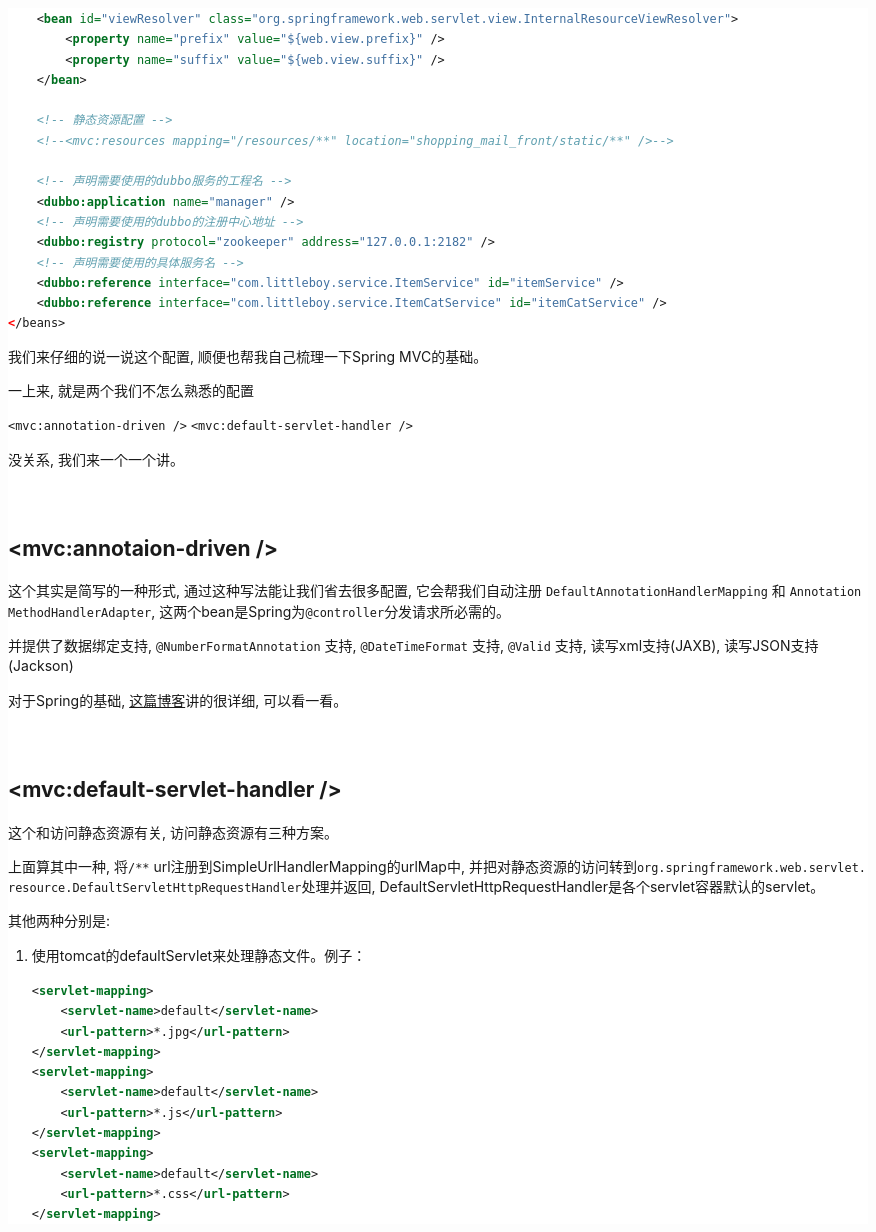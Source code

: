 ```xml
    <bean id="viewResolver" class="org.springframework.web.servlet.view.InternalResourceViewResolver">
        <property name="prefix" value="${web.view.prefix}" />
        <property name="suffix" value="${web.view.suffix}" />
    </bean>

    <!-- 静态资源配置 -->
    <!--<mvc:resources mapping="/resources/**" location="shopping_mail_front/static/**" />-->

    <!-- 声明需要使用的dubbo服务的工程名 -->
    <dubbo:application name="manager" />
    <!-- 声明需要使用的dubbo的注册中心地址 -->
    <dubbo:registry protocol="zookeeper" address="127.0.0.1:2182" />
    <!-- 声明需要使用的具体服务名 -->
    <dubbo:reference interface="com.littleboy.service.ItemService" id="itemService" />
    <dubbo:reference interface="com.littleboy.service.ItemCatService" id="itemCatService" />
</beans>
```

我们来仔细的说一说这个配置, 顺便也帮我自己梳理一下Spring MVC的基础。

一上来, 就是两个我们不怎么熟悉的配置

`<mvc:annotation-driven />` `<mvc:default-servlet-handler />`

没关系, 我们来一个一个讲。

<br>

## <mvc:annotaion-driven />

这个其实是简写的一种形式, 通过这种写法能让我们省去很多配置, 它会帮我们自动注册 `DefaultAnnotationHandlerMapping` 和 `AnnotationMethodHandlerAdapter`, 这两个bean是Spring为`@controller`分发请求所必需的。

并提供了数据绑定支持, `@NumberFormatAnnotation` 支持, `@DateTimeFormat` 支持, `@Valid` 支持, 读写xml支持(JAXB), 读写JSON支持(Jackson)

对于Spring的基础, [这篇博客](http://elf8848.iteye.com/blog/875830)讲的很详细, 可以看一看。

<br>

## <mvc:default-servlet-handler />

这个和访问静态资源有关, 访问静态资源有三种方案。

上面算其中一种, 将`/**` url注册到SimpleUrlHandlerMapping的urlMap中, 并把对静态资源的访问转到`org.springframework.web.servlet.resource.DefaultServletHttpRequestHandler`处理并返回, DefaultServletHttpRequestHandler是各个servlet容器默认的servlet。

其他两种分别是:

1. 使用tomcat的defaultServlet来处理静态文件。例子：

   ```xml
   <servlet-mapping>
       <servlet-name>default</servlet-name>  
       <url-pattern>*.jpg</url-pattern>     
   </servlet-mapping>    
   <servlet-mapping>
       <servlet-name>default</servlet-name>    
       <url-pattern>*.js</url-pattern>    
   </servlet-mapping>    
   <servlet-mapping>
       <servlet-name>default</servlet-name>       
       <url-pattern>*.css</url-pattern>      
   </servlet-mapping>
   ```
